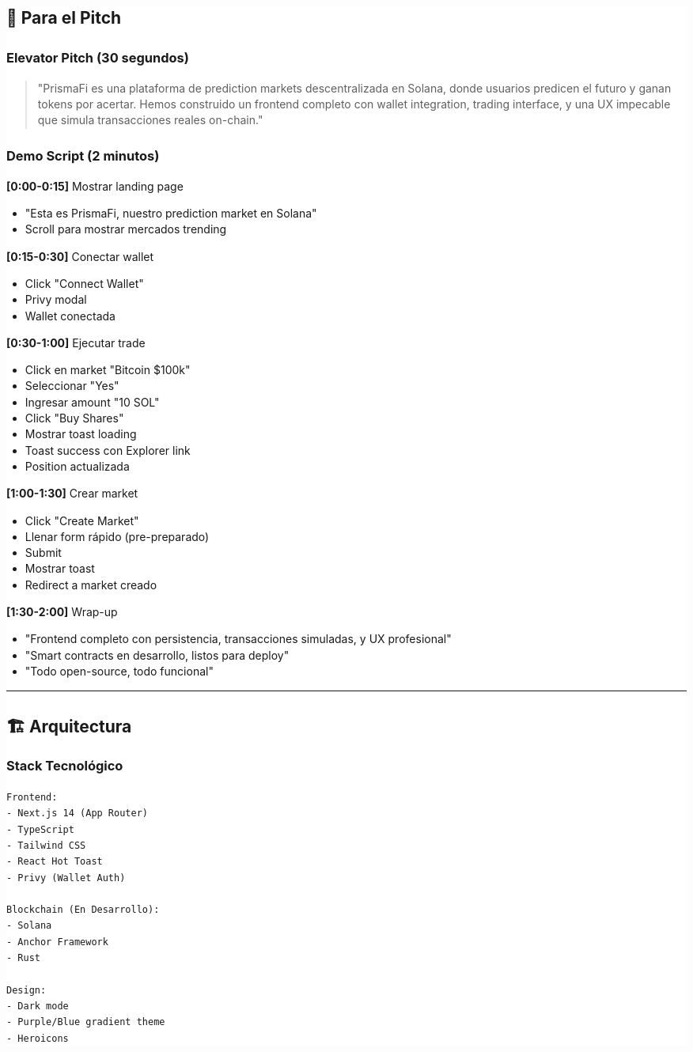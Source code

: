 
## 🎯 **Para el Pitch**

### **Elevator Pitch (30 segundos)**

> "PrismaFi es una plataforma de prediction markets descentralizada en Solana, 
> donde usuarios predicen el futuro y ganan tokens por acertar. Hemos construido 
> un frontend completo con wallet integration, trading interface, y una UX 
> impecable que simula transacciones reales on-chain."

### **Demo Script (2 minutos)**

**[0:00-0:15]** Mostrar landing page
- "Esta es PrismaFi, nuestro prediction market en Solana"
- Scroll para mostrar mercados trending

**[0:15-0:30]** Conectar wallet
- Click "Connect Wallet"
- Privy modal
- Wallet conectada

**[0:30-1:00]** Ejecutar trade
- Click en market "Bitcoin $100k"
- Seleccionar "Yes"
- Ingresar amount "10 SOL"
- Click "Buy Shares"
- Mostrar toast loading
- Toast success con Explorer link
- Position actualizada

**[1:00-1:30]** Crear market
- Click "Create Market"
- Llenar form rápido (pre-preparado)
- Submit
- Mostrar toast
- Redirect a market creado

**[1:30-2:00]** Wrap-up
- "Frontend completo con persistencia, transacciones simuladas, y UX profesional"
- "Smart contracts en desarrollo, listos para deploy"
- "Todo open-source, todo funcional"

---

## 🏗️ **Arquitectura**

### **Stack Tecnológico**

```
Frontend:
- Next.js 14 (App Router)
- TypeScript
- Tailwind CSS
- React Hot Toast
- Privy (Wallet Auth)

Blockchain (En Desarrollo):
- Solana
- Anchor Framework
- Rust

Design:
- Dark mode
- Purple/Blue gradient theme
- Heroicons
```